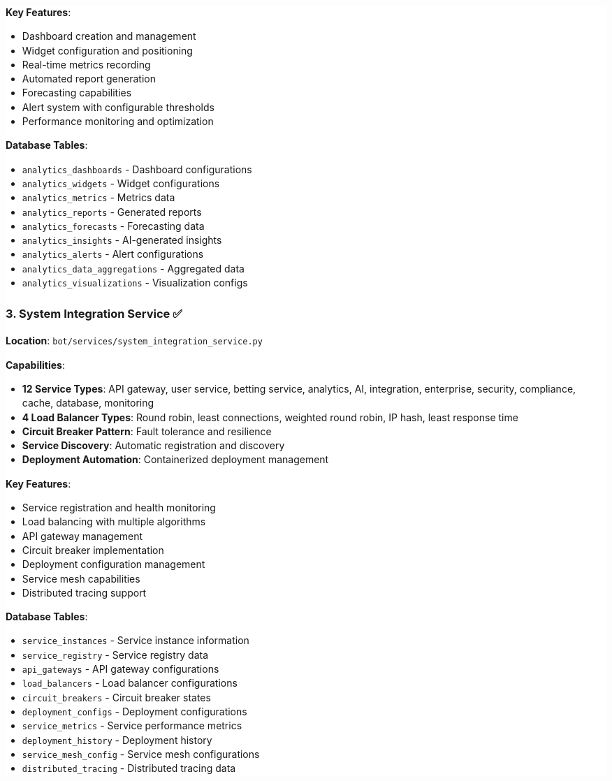 **Key Features**:

- Dashboard creation and management
- Widget configuration and positioning
- Real-time metrics recording
- Automated report generation
- Forecasting capabilities
- Alert system with configurable thresholds
- Performance monitoring and optimization

**Database Tables**:

- `analytics_dashboards` - Dashboard configurations
- `analytics_widgets` - Widget configurations
- `analytics_metrics` - Metrics data
- `analytics_reports` - Generated reports
- `analytics_forecasts` - Forecasting data
- `analytics_insights` - AI-generated insights
- `analytics_alerts` - Alert configurations
- `analytics_data_aggregations` - Aggregated data
- `analytics_visualizations` - Visualization configs

### 3. System Integration Service ✅

**Location**: `bot/services/system_integration_service.py`

**Capabilities**:

- **12 Service Types**: API gateway, user service, betting service, analytics, AI, integration, enterprise, security, compliance, cache, database, monitoring
- **4 Load Balancer Types**: Round robin, least connections, weighted round robin, IP hash, least response time
- **Circuit Breaker Pattern**: Fault tolerance and resilience
- **Service Discovery**: Automatic registration and discovery
- **Deployment Automation**: Containerized deployment management

**Key Features**:

- Service registration and health monitoring
- Load balancing with multiple algorithms
- API gateway management
- Circuit breaker implementation
- Deployment configuration management
- Service mesh capabilities
- Distributed tracing support

**Database Tables**:

- `service_instances` - Service instance information
- `service_registry` - Service registry data
- `api_gateways` - API gateway configurations
- `load_balancers` - Load balancer configurations
- `circuit_breakers` - Circuit breaker states
- `deployment_configs` - Deployment configurations
- `service_metrics` - Service performance metrics
- `deployment_history` - Deployment history
- `service_mesh_config` - Service mesh configurations
- `distributed_tracing` - Distributed tracing data
